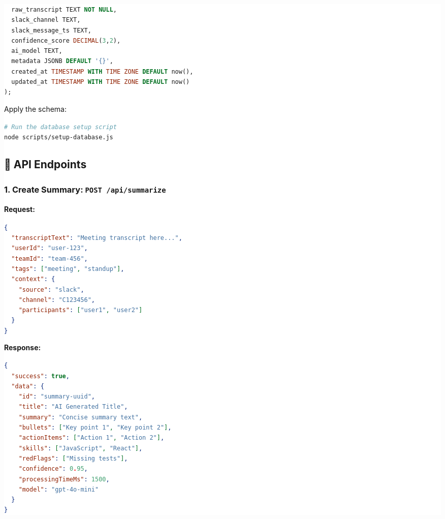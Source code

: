 ```sql
  raw_transcript TEXT NOT NULL,
  slack_channel TEXT,
  slack_message_ts TEXT,
  confidence_score DECIMAL(3,2),
  ai_model TEXT,
  metadata JSONB DEFAULT '{}',
  created_at TIMESTAMP WITH TIME ZONE DEFAULT now(),
  updated_at TIMESTAMP WITH TIME ZONE DEFAULT now()
);
```

Apply the schema:
```bash
# Run the database setup script
node scripts/setup-database.js
```

## 🔌 API Endpoints

### 1. Create Summary: `POST /api/summarize`

**Request:**
```json
{
  "transcriptText": "Meeting transcript here...",
  "userId": "user-123",
  "teamId": "team-456",
  "tags": ["meeting", "standup"],
  "context": {
    "source": "slack",
    "channel": "C123456",
    "participants": ["user1", "user2"]
  }
}
```

**Response:**
```json
{
  "success": true,
  "data": {
    "id": "summary-uuid",
    "title": "AI Generated Title",
    "summary": "Concise summary text",
    "bullets": ["Key point 1", "Key point 2"],
    "actionItems": ["Action 1", "Action 2"],
    "skills": ["JavaScript", "React"],
    "redFlags": ["Missing tests"],
    "confidence": 0.95,
    "processingTimeMs": 1500,
    "model": "gpt-4o-mini"
  }
}
```
